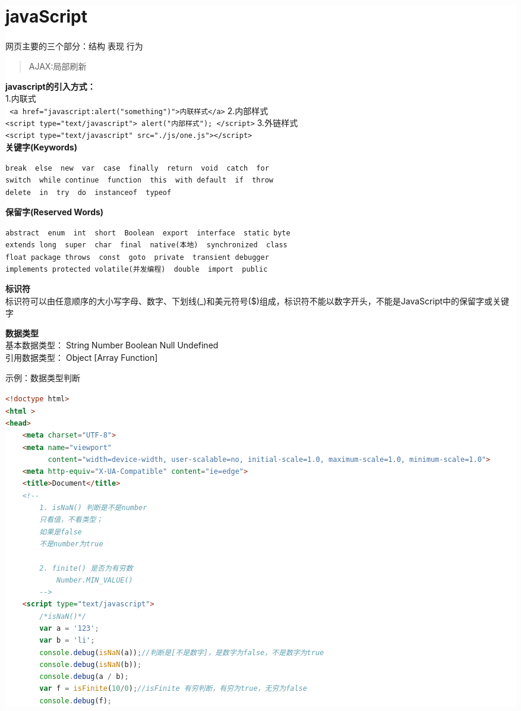 # javaScript 
网页主要的三个部分：结构 表现 行为  
> AJAX:局部刷新  

**javascript的引入方式：**    
    1.内联式  
   ` <a href="javascript:alert("something")">内联样式</a>` 
    2.内部样式  
    ```
    <script type="text/javascript">
    alert("内部样式");
    </script>
    ```
    3.外链样式  
     `<script type="text/javascript" src="./js/one.js"></script>`  
**关键字(Keywords)**  

```
break  else  new  var  case  finally  return  void  catch  for  
switch  while continue  function  this  with default  if  throw  
delete  in  try  do  instanceof  typeof
```
**保留字(Reserved Words)**  
```
abstract  enum  int  short  Boolean  export  interface  static byte  
extends long  super  char  final  native(本地)  synchronized  class   
float package throws  const  goto  private  transient debugger   
implements protected volatile(并发编程)  double  import  public
```
**标识符**  
标识符可以由任意顺序的大小写字母、数字、下划线(_)和美元符号($)组成，标识符不能以数字开头，不能是JavaScript中的保留字或关键字  

**数据类型**  
基本数据类型： String Number Boolean Null Undefined  
引用数据类型： Object [Array Function]   

示例：数据类型判断  
```HTML
<!doctype html>
<html >
<head>
    <meta charset="UTF-8">
    <meta name="viewport"
          content="width=device-width, user-scalable=no, initial-scale=1.0, maximum-scale=1.0, minimum-scale=1.0">
    <meta http-equiv="X-UA-Compatible" content="ie=edge">
    <title>Document</title>
    <!--
        1. isNaN() 判断是不是number
        只看值，不看类型；
        如果是false
        不是number为true

        2. finite() 是否为有穷数
            Number.MIN_VALUE()
        -->
    <script type="text/javascript">
        /*isNaN()*/
        var a = '123';
        var b = 'li';
        console.debug(isNaN(a));//判断是[不是数字]，是数字为false，不是数字为true
        console.debug(isNaN(b));
        console.debug(a / b);
        var f = isFinite(10/0);//isFinite 有穷判断，有穷为true，无穷为false
        console.debug(f);
```